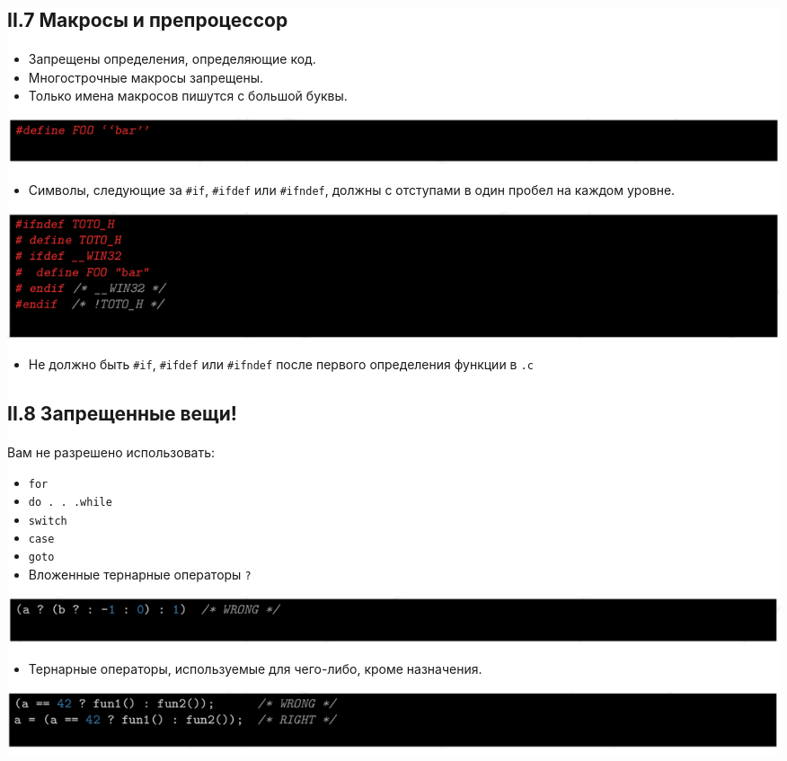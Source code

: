 



## II.7 Макросы и препроцессор ##

* Запрещены определения, определяющие код.
* Многострочные макросы запрещены.
* Только имена макросов пишутся с большой буквы.

![17](src/017.png)

* Символы, следующие за `#if`, `#ifdef` или `#ifndef`, должны с отступами в один пробел на каждом уровне.

![18](src/018.png)

* Не должно быть `#if`, `#ifdef` или `#ifndef` после первого определения функции в `.c`





## II.8 Запрещенные вещи! ##


Вам не разрешено использовать:

* `for`
* `do . . .while`
* `switch`
* `case`
* `goto`
* Вложенные тернарные операторы `?` 

![19](src/019.png)

* Тернарные операторы, используемые для чего-либо, кроме назначения.

![20](src/020.png)
